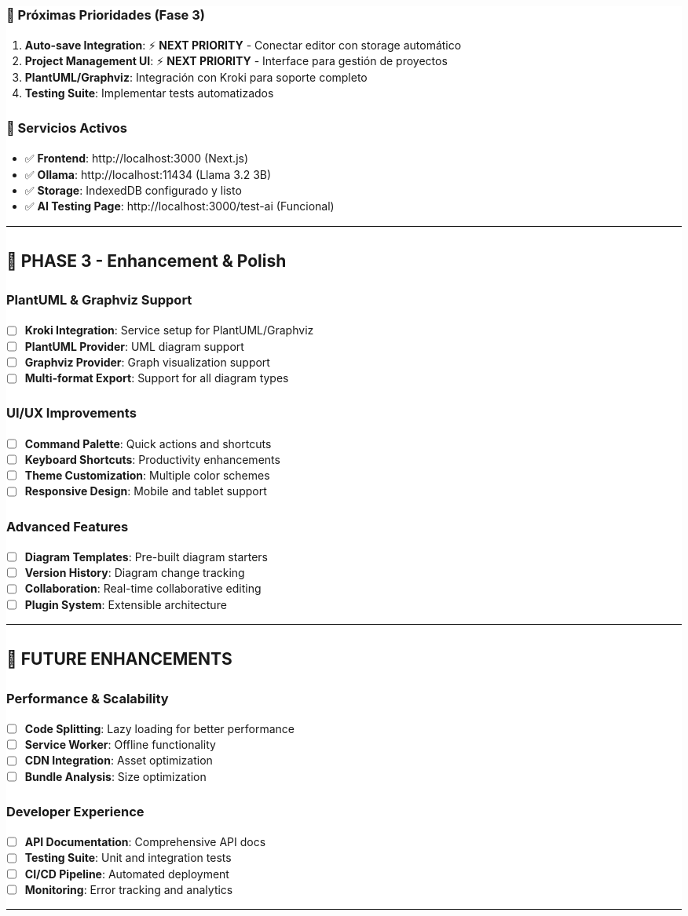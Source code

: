 ### 🎯 Próximas Prioridades (Fase 3)
1. **Auto-save Integration**: ⚡ **NEXT PRIORITY** - Conectar editor con storage automático
2. **Project Management UI**: ⚡ **NEXT PRIORITY** - Interface para gestión de proyectos
3. **PlantUML/Graphviz**: Integración con Kroki para soporte completo
4. **Testing Suite**: Implementar tests automatizados

### 🔧 Servicios Activos
- ✅ **Frontend**: http://localhost:3000 (Next.js)
- ✅ **Ollama**: http://localhost:11434 (Llama 3.2 3B)
- ✅ **Storage**: IndexedDB configurado y listo
- ✅ **AI Testing Page**: http://localhost:3000/test-ai (Funcional)

---

## 🔄 PHASE 3 - Enhancement & Polish

### PlantUML & Graphviz Support
- [ ] **Kroki Integration**: Service setup for PlantUML/Graphviz
- [ ] **PlantUML Provider**: UML diagram support
- [ ] **Graphviz Provider**: Graph visualization support
- [ ] **Multi-format Export**: Support for all diagram types

### UI/UX Improvements
- [ ] **Command Palette**: Quick actions and shortcuts
- [ ] **Keyboard Shortcuts**: Productivity enhancements
- [ ] **Theme Customization**: Multiple color schemes
- [ ] **Responsive Design**: Mobile and tablet support

### Advanced Features
- [ ] **Diagram Templates**: Pre-built diagram starters
- [ ] **Version History**: Diagram change tracking
- [ ] **Collaboration**: Real-time collaborative editing
- [ ] **Plugin System**: Extensible architecture

---

## 🚀 FUTURE ENHANCEMENTS

### Performance & Scalability
- [ ] **Code Splitting**: Lazy loading for better performance
- [ ] **Service Worker**: Offline functionality
- [ ] **CDN Integration**: Asset optimization
- [ ] **Bundle Analysis**: Size optimization

### Developer Experience
- [ ] **API Documentation**: Comprehensive API docs
- [ ] **Testing Suite**: Unit and integration tests
- [ ] **CI/CD Pipeline**: Automated deployment
- [ ] **Monitoring**: Error tracking and analytics

---